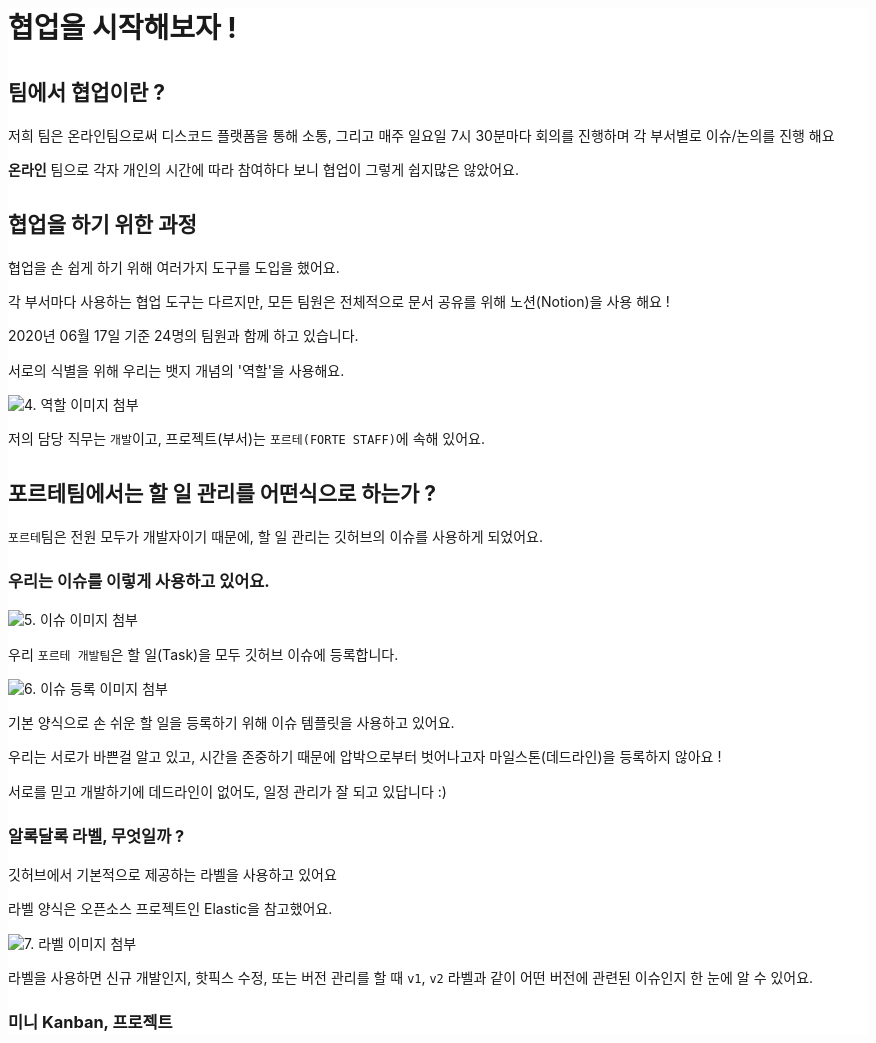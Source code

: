 
# 협업을 시작해보자 !

## 팀에서 협업이란 ?

저희 팀은 온라인팀으로써 디스코드 플랫폼을 통해 소통, 그리고 매주 일요일 7시 30분마다 회의를 진행하며 각 부서별로 이슈/논의를 진행 해요

__온라인__ 팀으로 각자 개인의 시간에 따라 참여하다 보니 협업이 그렇게 쉽지많은 않았어요.


## 협업을 하기 위한 과정

협업을 손 쉽게 하기 위해 여러가지 도구를 도입을 했어요.

각 부서마다 사용하는 협업 도구는 다르지만, 모든 팀원은 전체적으로 문서 공유를 위해 노션(Notion)을 사용 해요 !


2020년 06월 17일 기준 24명의 팀원과 함께 하고 있습니다. 

서로의 식별을 위해 우리는 뱃지 개념의 '역할'을 사용해요.

![4. 역할 이미지 첨부](https://raw.githubusercontent.com/getsolaris/getsolaris.github.io/master/assets/images/post/team-crescendo-forte-memoirs/4.png)

저의 담당 직무는 `개발`이고, 프로젝트(부서)는 `포르테(FORTE STAFF)`에 속해 있어요.


## 포르테팀에서는 할 일 관리를 어떤식으로 하는가 ?

`포르테`팀은 전원 모두가 개발자이기 때문에, 할 일 관리는 깃허브의 이슈를 사용하게 되었어요.


### 우리는 이슈를 이렇게 사용하고 있어요.

![5. 이슈 이미지 첨부](https://raw.githubusercontent.com/getsolaris/getsolaris.github.io/master/assets/images/post/team-crescendo-forte-memoirs/5.png)

우리 `포르테 개발팀`은 할 일(Task)을 모두 깃허브 이슈에 등록합니다.

![6. 이슈 등록 이미지 첨부](https://raw.githubusercontent.com/getsolaris/getsolaris.github.io/master/assets/images/post/team-crescendo-forte-memoirs/6.png)

기본 양식으로 손 쉬운 할 일을 등록하기 위해 이슈 템플릿을 사용하고 있어요.

우리는 서로가 바쁜걸 알고 있고, 시간을 존중하기 때문에 압박으로부터 벗어나고자 마일스톤(데드라인)을 등록하지 않아요 !

서로를 믿고 개발하기에 데드라인이 없어도, 일정 관리가 잘 되고 있답니다 :)

### 알록달록 라벨, 무엇일까 ?

깃허브에서 기본적으로 제공하는 라벨을 사용하고 있어요

라벨 양식은 오픈소스 프로젝트인 Elastic을 참고했어요.

![7. 라벨 이미지 첨부](https://raw.githubusercontent.com/getsolaris/getsolaris.github.io/master/assets/images/post/team-crescendo-forte-memoirs/7.png)

라벨을 사용하면 신규 개발인지, 핫픽스 수정, 또는 버전 관리를 할 때 `v1`, `v2` 라벨과 같이 어떤 버전에 관련된 이슈인지 한 눈에 알 수 있어요.

### 미니 Kanban, 프로젝트
